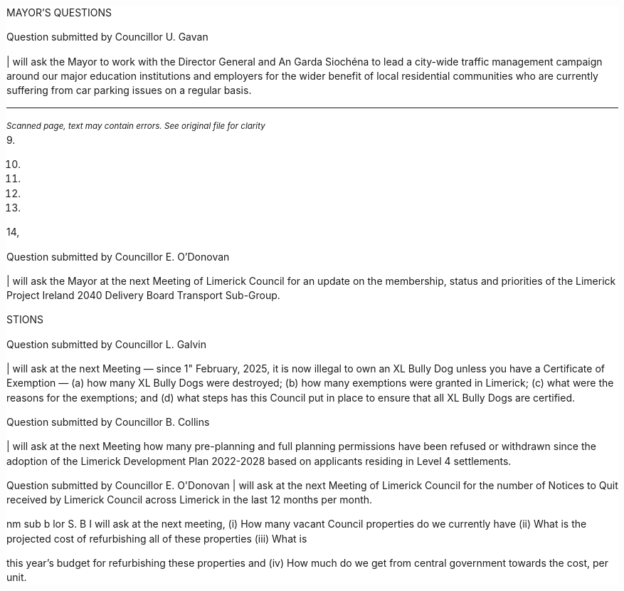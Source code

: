 MAYOR’S QUESTIONS

Question submitted by Councillor U. Gavan

| will ask the Mayor to work with the Director General and An Garda Siochéna to lead
a city-wide traffic management campaign around our major education institutions and
employers for the wider benefit of local residential communities who are currently
suffering from car parking issues on a regular basis.


---
*<small>Scanned page, text may contain errors. See original file for clarity</small>*  
9.

10.

11.

12.

13.

14,

Question submitted by Councillor E. O’Donovan

| will ask the Mayor at the next Meeting of Limerick Council for an update on the
membership, status and priorities of the Limerick Project Ireland 2040 Delivery Board
Transport Sub-Group.

STIONS

Question submitted by Councillor L. Galvin

| will ask at the next Meeting — since 1" February, 2025, it is now illegal to own an XL
Bully Dog unless you have a Certificate of Exemption — (a) how many XL Bully Dogs
were destroyed; (b) how many exemptions were granted in Limerick; (c) what were
the reasons for the exemptions; and (d) what steps has this Council put in place to
ensure that all XL Bully Dogs are certified.

Question submitted by Councillor B. Collins

| will ask at the next Meeting how many pre-planning and full planning permissions
have been refused or withdrawn since the adoption of the Limerick Development Plan
2022-2028 based on applicants residing in Level 4 settlements.

Question submitted by Councillor E. O'Donovan
| will ask at the next Meeting of Limerick Council for the number of Notices to Quit
received by Limerick Council across Limerick in the last 12 months per month.

nm sub b lor S. B
I will ask at the next meeting, (i) How many vacant Council properties do we currently
have (ii) What is the projected cost of refurbishing all of these properties (iii) What is

this year’s budget for refurbishing these properties and (iv) How much do we get from
central government towards the cost, per unit.
